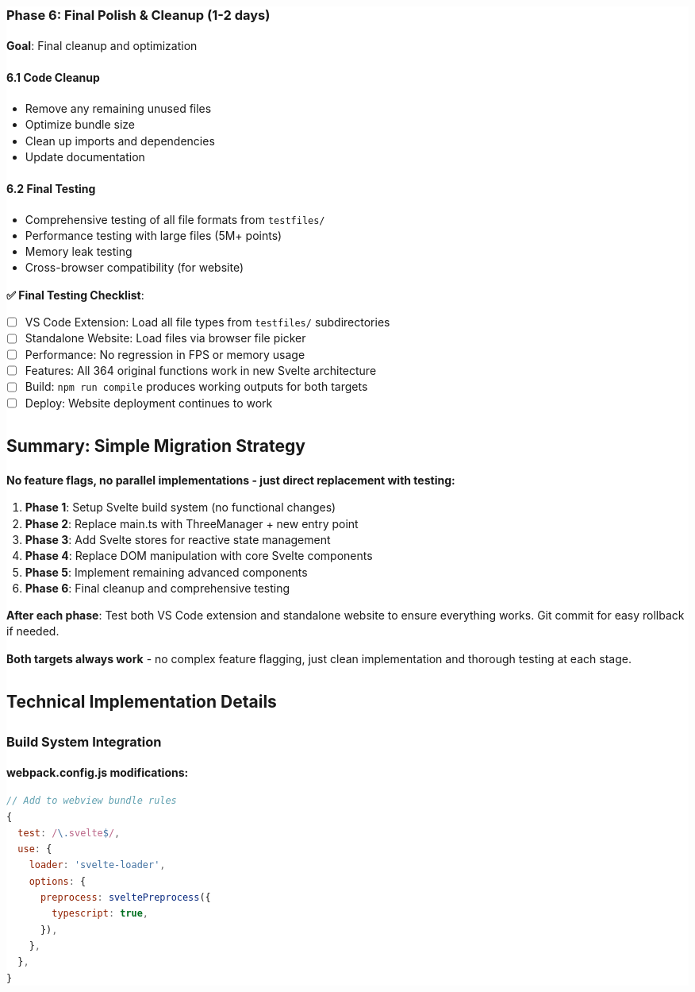 ### Phase 6: Final Polish & Cleanup (1-2 days)

**Goal**: Final cleanup and optimization

#### 6.1 Code Cleanup

- Remove any remaining unused files
- Optimize bundle size
- Clean up imports and dependencies
- Update documentation

#### 6.2 Final Testing

- Comprehensive testing of all file formats from `testfiles/`
- Performance testing with large files (5M+ points)
- Memory leak testing
- Cross-browser compatibility (for website)

**✅ Final Testing Checklist**:

- [ ] VS Code Extension: Load all file types from `testfiles/` subdirectories
- [ ] Standalone Website: Load files via browser file picker
- [ ] Performance: No regression in FPS or memory usage
- [ ] Features: All 364 original functions work in new Svelte architecture
- [ ] Build: `npm run compile` produces working outputs for both targets
- [ ] Deploy: Website deployment continues to work

## Summary: Simple Migration Strategy

**No feature flags, no parallel implementations - just direct replacement with
testing:**

1. **Phase 1**: Setup Svelte build system (no functional changes)
2. **Phase 2**: Replace main.ts with ThreeManager + new entry point
3. **Phase 3**: Add Svelte stores for reactive state management
4. **Phase 4**: Replace DOM manipulation with core Svelte components
5. **Phase 5**: Implement remaining advanced components
6. **Phase 6**: Final cleanup and comprehensive testing

**After each phase**: Test both VS Code extension and standalone website to
ensure everything works. Git commit for easy rollback if needed.

**Both targets always work** - no complex feature flagging, just clean
implementation and thorough testing at each stage.

## Technical Implementation Details

### Build System Integration

**webpack.config.js modifications:**

```javascript
// Add to webview bundle rules
{
  test: /\.svelte$/,
  use: {
    loader: 'svelte-loader',
    options: {
      preprocess: sveltePreprocess({
        typescript: true,
      }),
    },
  },
}
```
